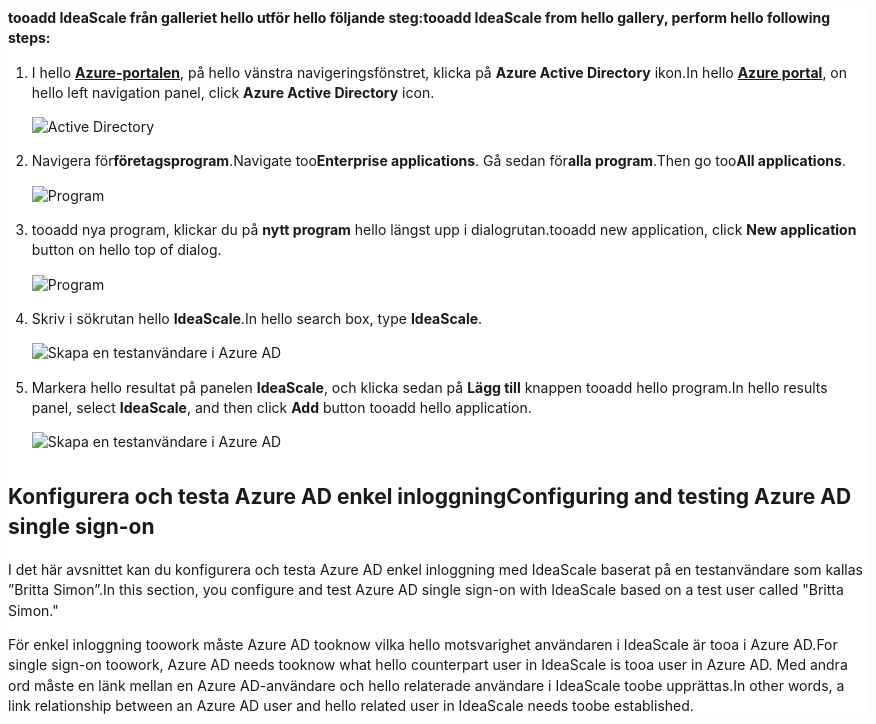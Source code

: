 <span data-ttu-id="9a198-125">**tooadd IdeaScale från galleriet hello utför hello följande steg:**</span><span class="sxs-lookup"><span data-stu-id="9a198-125">**tooadd IdeaScale from hello gallery, perform hello following steps:**</span></span>

1. <span data-ttu-id="9a198-126">I hello  **[Azure-portalen](https://portal.azure.com)**, på hello vänstra navigeringsfönstret, klicka på **Azure Active Directory** ikon.</span><span class="sxs-lookup"><span data-stu-id="9a198-126">In hello **[Azure portal](https://portal.azure.com)**, on hello left navigation panel, click **Azure Active Directory** icon.</span></span> 

    ![Active Directory][1]

2. <span data-ttu-id="9a198-128">Navigera för**företagsprogram**.</span><span class="sxs-lookup"><span data-stu-id="9a198-128">Navigate too**Enterprise applications**.</span></span> <span data-ttu-id="9a198-129">Gå sedan för**alla program**.</span><span class="sxs-lookup"><span data-stu-id="9a198-129">Then go too**All applications**.</span></span>

    ![Program][2]
    
3. <span data-ttu-id="9a198-131">tooadd nya program, klickar du på **nytt program** hello längst upp i dialogrutan.</span><span class="sxs-lookup"><span data-stu-id="9a198-131">tooadd new application, click **New application** button on hello top of dialog.</span></span>

    ![Program][3]

4. <span data-ttu-id="9a198-133">Skriv i sökrutan hello **IdeaScale**.</span><span class="sxs-lookup"><span data-stu-id="9a198-133">In hello search box, type **IdeaScale**.</span></span>

    ![Skapa en testanvändare i Azure AD](./media/active-directory-saas-ideascale-tutorial/tutorial_ideascale_search.png)

5. <span data-ttu-id="9a198-135">Markera hello resultat på panelen **IdeaScale**, och klicka sedan på **Lägg till** knappen tooadd hello program.</span><span class="sxs-lookup"><span data-stu-id="9a198-135">In hello results panel, select **IdeaScale**, and then click **Add** button tooadd hello application.</span></span>

    ![Skapa en testanvändare i Azure AD](./media/active-directory-saas-ideascale-tutorial/tutorial_ideascale_addfromgallery.png)

##  <a name="configuring-and-testing-azure-ad-single-sign-on"></a><span data-ttu-id="9a198-137">Konfigurera och testa Azure AD enkel inloggning</span><span class="sxs-lookup"><span data-stu-id="9a198-137">Configuring and testing Azure AD single sign-on</span></span>
<span data-ttu-id="9a198-138">I det här avsnittet kan du konfigurera och testa Azure AD enkel inloggning med IdeaScale baserat på en testanvändare som kallas ”Britta Simon”.</span><span class="sxs-lookup"><span data-stu-id="9a198-138">In this section, you configure and test Azure AD single sign-on with IdeaScale based on a test user called "Britta Simon."</span></span>

<span data-ttu-id="9a198-139">För enkel inloggning toowork måste Azure AD tooknow vilka hello motsvarighet användaren i IdeaScale är tooa i Azure AD.</span><span class="sxs-lookup"><span data-stu-id="9a198-139">For single sign-on toowork, Azure AD needs tooknow what hello counterpart user in IdeaScale is tooa user in Azure AD.</span></span> <span data-ttu-id="9a198-140">Med andra ord måste en länk mellan en Azure AD-användare och hello relaterade användare i IdeaScale toobe upprättas.</span><span class="sxs-lookup"><span data-stu-id="9a198-140">In other words, a link relationship between an Azure AD user and hello related user in IdeaScale needs toobe established.</span></span>


[1]: ./media/active-directory-saas-ideascale-tutorial/tutorial_general_01.png
[2]: ./media/active-directory-saas-ideascale-tutorial/tutorial_general_02.png
[3]: ./media/active-directory-saas-ideascale-tutorial/tutorial_general_03.png
[4]: ./media/active-directory-saas-ideascale-tutorial/tutorial_general_04.png
[100]: ./media/active-directory-saas-ideascale-tutorial/tutorial_general_100.png
[200]: ./media/active-directory-saas-ideascale-tutorial/tutorial_general_200.png
[201]: ./media/active-directory-saas-ideascale-tutorial/tutorial_general_201.png
[202]: ./media/active-directory-saas-ideascale-tutorial/tutorial_general_202.png
[203]: ./media/active-directory-saas-ideascale-tutorial/tutorial_general_203.png